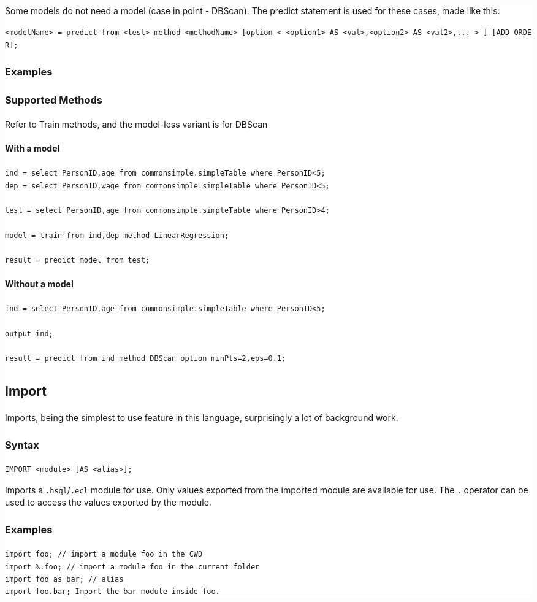 Some models do not need a model (case in point - DBScan). The predict statement is used for these cases, made like this:

```
<modelName> = predict from <test> method <methodName> [option < <option1> AS <val>,<option2> AS <val2>,... > ] [ADD ORDER];
```

### Examples

### Supported Methods

Refer to Train methods, and the model-less variant is for DBScan

#### With a model

```hsql
ind = select PersonID,age from commonsimple.simpleTable where PersonID<5;
dep = select PersonID,wage from commonsimple.simpleTable where PersonID<5;

test = select PersonID,age from commonsimple.simpleTable where PersonID>4;

model = train from ind,dep method LinearRegression;

result = predict model from test;
```

#### Without a model

```hsql
ind = select PersonID,age from commonsimple.simpleTable where PersonID<5;

output ind;

result = predict from ind method DBScan option minPts=2,eps=0.1;
```

## Import

Imports, being the simplest to use feature in this language, surprisingly a lot of background work.

### Syntax

```
IMPORT <module> [AS <alias>];
```

Imports a `.hsql`/`.ecl` module for use.
Only values exported from the imported module are available for use. The `.` operator can be used to access the values exported by the module.

### Examples

```
import foo; // import a module foo in the CWD
import %.foo; // import a module foo in the current folder
import foo as bar; // alias
import foo.bar; Import the bar module inside foo.
```
